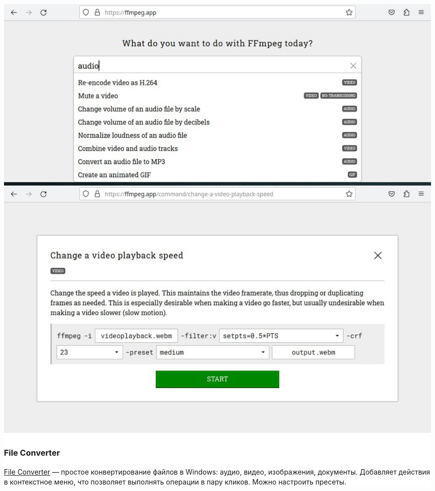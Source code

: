 ![Интерфейс ffmpeg.app](/media/ffmpeg_app.jpg)

### File Converter

[File Converter](https://file-converter.io) — простое конвертирование файлов в
Windows: аудио, видео, изображения, документы. Добавляет действия в контекстное
меню, что позволяет выполнять операции в пару кликов. Можно настроить пресеты.

